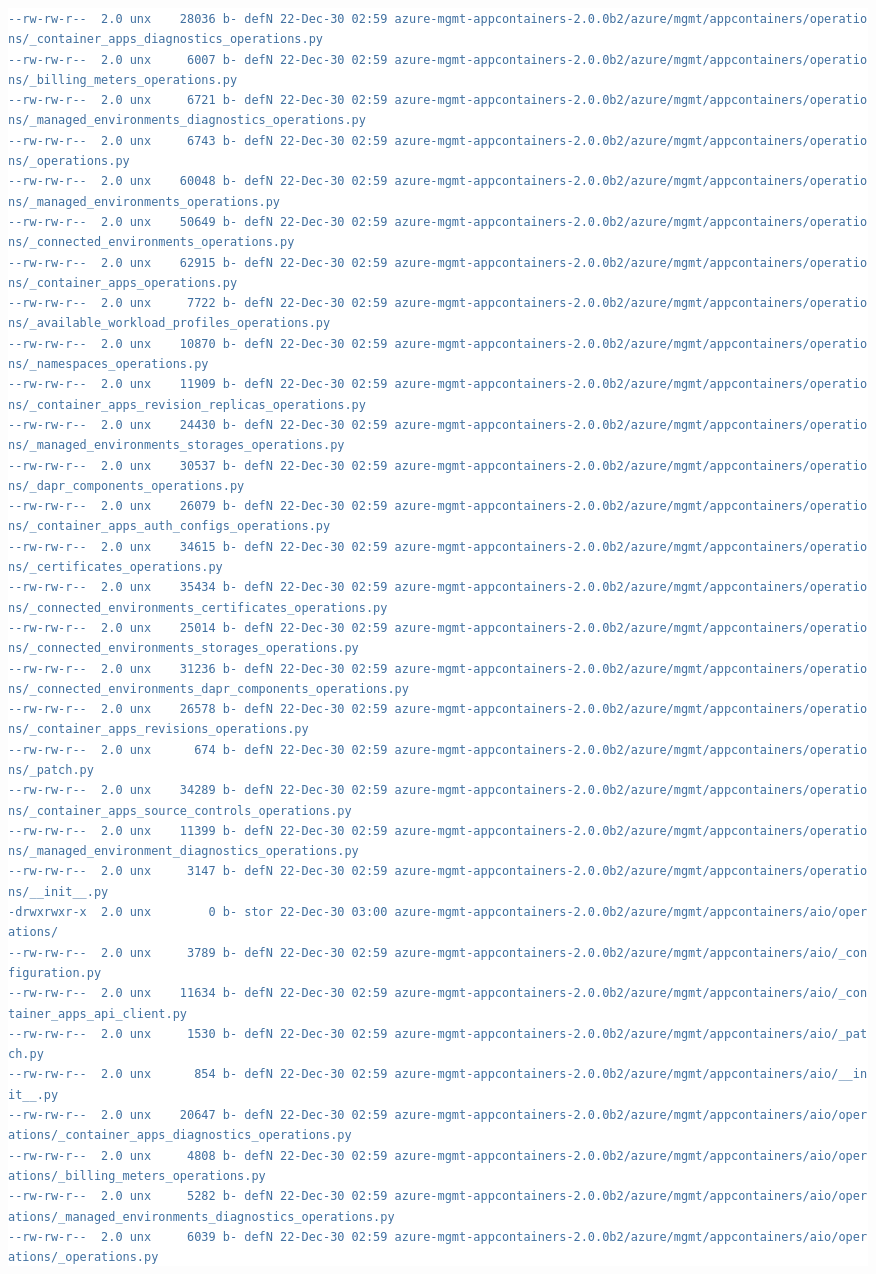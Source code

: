 ```diff
--rw-rw-r--  2.0 unx    28036 b- defN 22-Dec-30 02:59 azure-mgmt-appcontainers-2.0.0b2/azure/mgmt/appcontainers/operations/_container_apps_diagnostics_operations.py
--rw-rw-r--  2.0 unx     6007 b- defN 22-Dec-30 02:59 azure-mgmt-appcontainers-2.0.0b2/azure/mgmt/appcontainers/operations/_billing_meters_operations.py
--rw-rw-r--  2.0 unx     6721 b- defN 22-Dec-30 02:59 azure-mgmt-appcontainers-2.0.0b2/azure/mgmt/appcontainers/operations/_managed_environments_diagnostics_operations.py
--rw-rw-r--  2.0 unx     6743 b- defN 22-Dec-30 02:59 azure-mgmt-appcontainers-2.0.0b2/azure/mgmt/appcontainers/operations/_operations.py
--rw-rw-r--  2.0 unx    60048 b- defN 22-Dec-30 02:59 azure-mgmt-appcontainers-2.0.0b2/azure/mgmt/appcontainers/operations/_managed_environments_operations.py
--rw-rw-r--  2.0 unx    50649 b- defN 22-Dec-30 02:59 azure-mgmt-appcontainers-2.0.0b2/azure/mgmt/appcontainers/operations/_connected_environments_operations.py
--rw-rw-r--  2.0 unx    62915 b- defN 22-Dec-30 02:59 azure-mgmt-appcontainers-2.0.0b2/azure/mgmt/appcontainers/operations/_container_apps_operations.py
--rw-rw-r--  2.0 unx     7722 b- defN 22-Dec-30 02:59 azure-mgmt-appcontainers-2.0.0b2/azure/mgmt/appcontainers/operations/_available_workload_profiles_operations.py
--rw-rw-r--  2.0 unx    10870 b- defN 22-Dec-30 02:59 azure-mgmt-appcontainers-2.0.0b2/azure/mgmt/appcontainers/operations/_namespaces_operations.py
--rw-rw-r--  2.0 unx    11909 b- defN 22-Dec-30 02:59 azure-mgmt-appcontainers-2.0.0b2/azure/mgmt/appcontainers/operations/_container_apps_revision_replicas_operations.py
--rw-rw-r--  2.0 unx    24430 b- defN 22-Dec-30 02:59 azure-mgmt-appcontainers-2.0.0b2/azure/mgmt/appcontainers/operations/_managed_environments_storages_operations.py
--rw-rw-r--  2.0 unx    30537 b- defN 22-Dec-30 02:59 azure-mgmt-appcontainers-2.0.0b2/azure/mgmt/appcontainers/operations/_dapr_components_operations.py
--rw-rw-r--  2.0 unx    26079 b- defN 22-Dec-30 02:59 azure-mgmt-appcontainers-2.0.0b2/azure/mgmt/appcontainers/operations/_container_apps_auth_configs_operations.py
--rw-rw-r--  2.0 unx    34615 b- defN 22-Dec-30 02:59 azure-mgmt-appcontainers-2.0.0b2/azure/mgmt/appcontainers/operations/_certificates_operations.py
--rw-rw-r--  2.0 unx    35434 b- defN 22-Dec-30 02:59 azure-mgmt-appcontainers-2.0.0b2/azure/mgmt/appcontainers/operations/_connected_environments_certificates_operations.py
--rw-rw-r--  2.0 unx    25014 b- defN 22-Dec-30 02:59 azure-mgmt-appcontainers-2.0.0b2/azure/mgmt/appcontainers/operations/_connected_environments_storages_operations.py
--rw-rw-r--  2.0 unx    31236 b- defN 22-Dec-30 02:59 azure-mgmt-appcontainers-2.0.0b2/azure/mgmt/appcontainers/operations/_connected_environments_dapr_components_operations.py
--rw-rw-r--  2.0 unx    26578 b- defN 22-Dec-30 02:59 azure-mgmt-appcontainers-2.0.0b2/azure/mgmt/appcontainers/operations/_container_apps_revisions_operations.py
--rw-rw-r--  2.0 unx      674 b- defN 22-Dec-30 02:59 azure-mgmt-appcontainers-2.0.0b2/azure/mgmt/appcontainers/operations/_patch.py
--rw-rw-r--  2.0 unx    34289 b- defN 22-Dec-30 02:59 azure-mgmt-appcontainers-2.0.0b2/azure/mgmt/appcontainers/operations/_container_apps_source_controls_operations.py
--rw-rw-r--  2.0 unx    11399 b- defN 22-Dec-30 02:59 azure-mgmt-appcontainers-2.0.0b2/azure/mgmt/appcontainers/operations/_managed_environment_diagnostics_operations.py
--rw-rw-r--  2.0 unx     3147 b- defN 22-Dec-30 02:59 azure-mgmt-appcontainers-2.0.0b2/azure/mgmt/appcontainers/operations/__init__.py
-drwxrwxr-x  2.0 unx        0 b- stor 22-Dec-30 03:00 azure-mgmt-appcontainers-2.0.0b2/azure/mgmt/appcontainers/aio/operations/
--rw-rw-r--  2.0 unx     3789 b- defN 22-Dec-30 02:59 azure-mgmt-appcontainers-2.0.0b2/azure/mgmt/appcontainers/aio/_configuration.py
--rw-rw-r--  2.0 unx    11634 b- defN 22-Dec-30 02:59 azure-mgmt-appcontainers-2.0.0b2/azure/mgmt/appcontainers/aio/_container_apps_api_client.py
--rw-rw-r--  2.0 unx     1530 b- defN 22-Dec-30 02:59 azure-mgmt-appcontainers-2.0.0b2/azure/mgmt/appcontainers/aio/_patch.py
--rw-rw-r--  2.0 unx      854 b- defN 22-Dec-30 02:59 azure-mgmt-appcontainers-2.0.0b2/azure/mgmt/appcontainers/aio/__init__.py
--rw-rw-r--  2.0 unx    20647 b- defN 22-Dec-30 02:59 azure-mgmt-appcontainers-2.0.0b2/azure/mgmt/appcontainers/aio/operations/_container_apps_diagnostics_operations.py
--rw-rw-r--  2.0 unx     4808 b- defN 22-Dec-30 02:59 azure-mgmt-appcontainers-2.0.0b2/azure/mgmt/appcontainers/aio/operations/_billing_meters_operations.py
--rw-rw-r--  2.0 unx     5282 b- defN 22-Dec-30 02:59 azure-mgmt-appcontainers-2.0.0b2/azure/mgmt/appcontainers/aio/operations/_managed_environments_diagnostics_operations.py
--rw-rw-r--  2.0 unx     6039 b- defN 22-Dec-30 02:59 azure-mgmt-appcontainers-2.0.0b2/azure/mgmt/appcontainers/aio/operations/_operations.py
```